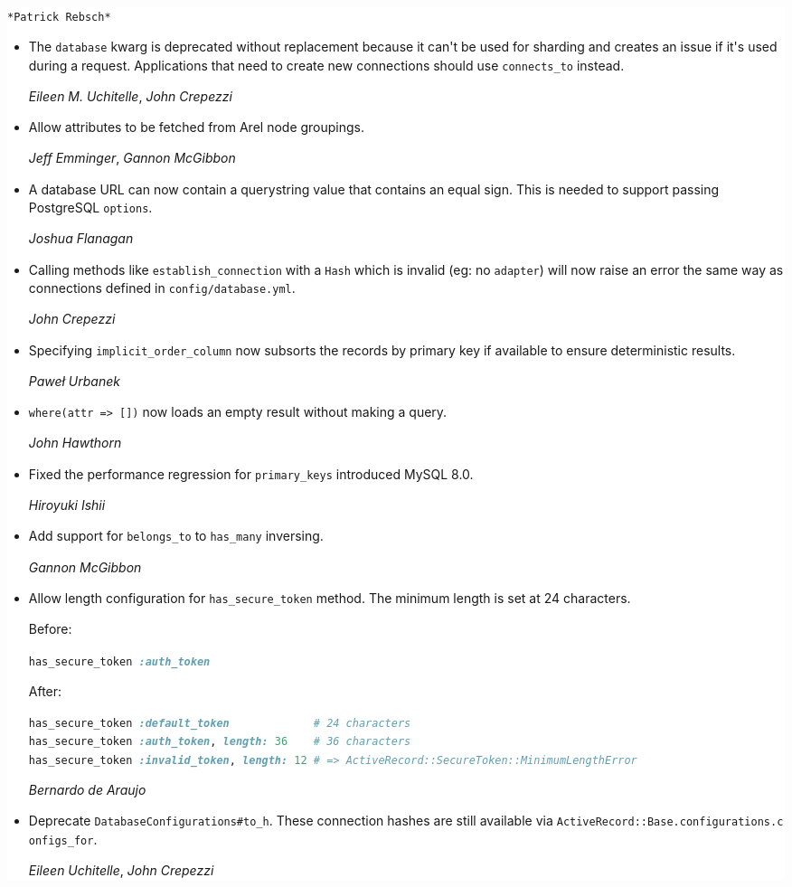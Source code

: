     *Patrick Rebsch*

*   The `database` kwarg is deprecated without replacement because it can't be used for sharding and creates an issue if it's used during a request. Applications that need to create new connections should use `connects_to` instead.

    *Eileen M. Uchitelle*, *John Crepezzi*

*   Allow attributes to be fetched from Arel node groupings.

    *Jeff Emminger*, *Gannon McGibbon*

*   A database URL can now contain a querystring value that contains an equal sign. This is needed to support passing PostgreSQL `options`.

    *Joshua Flanagan*

*   Calling methods like `establish_connection` with a `Hash` which is invalid (eg: no `adapter`) will now raise an error the same way as connections defined in `config/database.yml`.

    *John Crepezzi*

*   Specifying `implicit_order_column` now subsorts the records by primary key if available to ensure deterministic results.

    *Paweł Urbanek*

*   `where(attr => [])` now loads an empty result without making a query.

    *John Hawthorn*

*   Fixed the performance regression for `primary_keys` introduced MySQL 8.0.

    *Hiroyuki Ishii*

*   Add support for `belongs_to` to `has_many` inversing.

    *Gannon McGibbon*

*   Allow length configuration for `has_secure_token` method. The minimum length
    is set at 24 characters.

    Before:

    ```ruby
    has_secure_token :auth_token
    ```

    After:

    ```ruby
    has_secure_token :default_token             # 24 characters
    has_secure_token :auth_token, length: 36    # 36 characters
    has_secure_token :invalid_token, length: 12 # => ActiveRecord::SecureToken::MinimumLengthError
    ```

    *Bernardo de Araujo*

*   Deprecate `DatabaseConfigurations#to_h`. These connection hashes are still available via `ActiveRecord::Base.configurations.configs_for`.

    *Eileen Uchitelle*, *John Crepezzi*
